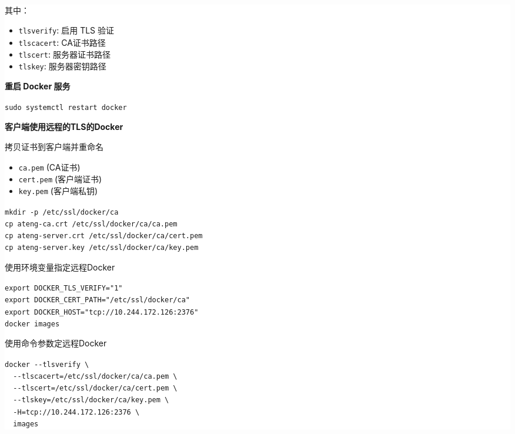 其中：

- `tlsverify`: 启用 TLS 验证
- `tlscacert`: CA证书路径
- `tlscert`: 服务器证书路径
- `tlskey`: 服务器密钥路径

**重启 Docker 服务**

```
sudo systemctl restart docker
```

**客户端使用远程的TLS的Docker**

拷贝证书到客户端并重命名

- `ca.pem` (CA证书)
- `cert.pem` (客户端证书)
- `key.pem` (客户端私钥)

```
mkdir -p /etc/ssl/docker/ca
cp ateng-ca.crt /etc/ssl/docker/ca/ca.pem
cp ateng-server.crt /etc/ssl/docker/ca/cert.pem
cp ateng-server.key /etc/ssl/docker/ca/key.pem
```

使用环境变量指定远程Docker

```
export DOCKER_TLS_VERIFY="1"
export DOCKER_CERT_PATH="/etc/ssl/docker/ca"
export DOCKER_HOST="tcp://10.244.172.126:2376"
docker images
```

使用命令参数定远程Docker

```
docker --tlsverify \
  --tlscacert=/etc/ssl/docker/ca/ca.pem \
  --tlscert=/etc/ssl/docker/ca/cert.pem \
  --tlskey=/etc/ssl/docker/ca/key.pem \
  -H=tcp://10.244.172.126:2376 \
  images
```

